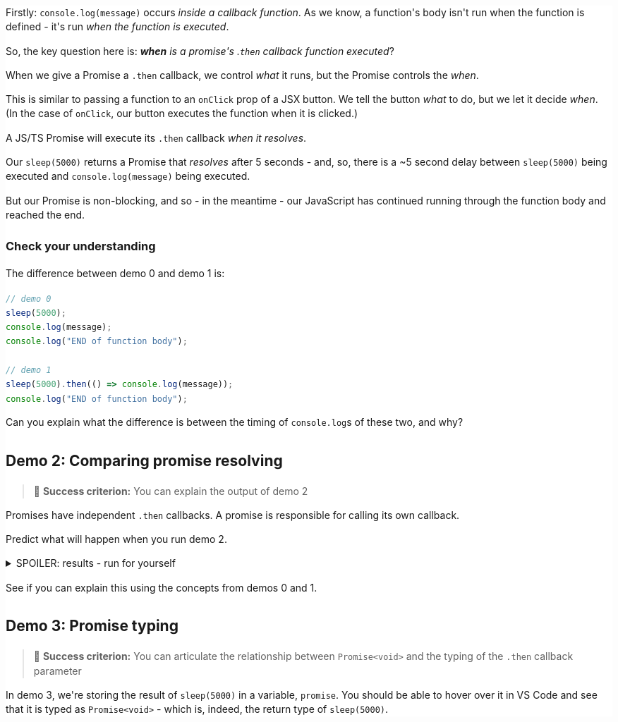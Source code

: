Firstly: `console.log(message)` occurs _inside a callback function_. As we know, a function's body isn't run when the function is defined - it's run _when the function is executed_.

So, the key question here is: _**when** is a promise's .`then` callback function executed_?

When we give a Promise a `.then` callback, we control _what_ it runs, but the Promise controls the _when_.

This is similar to passing a function to an `onClick` prop of a JSX button. We tell the button _what_ to do, but we let it decide _when_. (In the case of `onClick`, our button executes the function when it is clicked.)

A JS/TS Promise will execute its `.then` callback _when it resolves_.

Our `sleep(5000)` returns a Promise that _resolves_ after 5 seconds - and, so, there is a ~5 second delay between `sleep(5000)` being executed and `console.log(message)` being executed.

But our Promise is non-blocking, and so - in the meantime - our JavaScript has continued running through the function body and reached the end.

### Check your understanding

The difference between demo 0 and demo 1 is:

```ts
// demo 0
sleep(5000);
console.log(message);
console.log("END of function body");

// demo 1
sleep(5000).then(() => console.log(message));
console.log("END of function body");
```

Can you explain what the difference is between the timing of `console.log`s of these two, and why?

## Demo 2: Comparing promise resolving

> 🎯 **Success criterion:** You can explain the output of demo 2

Promises have independent `.then` callbacks. A promise is responsible for calling its own callback.

Predict what will happen when you run demo 2.

<details><summary>SPOILER: results - run for yourself</summary></details>

See if you can explain this using the concepts from demos 0 and 1.

## Demo 3: Promise typing

> 🎯 **Success criterion:** You can articulate the relationship between `Promise<void>` and the typing of the `.then` callback parameter

In demo 3, we're storing the result of `sleep(5000)` in a variable, `promise`. You should be able to hover over it in VS Code and see that it is typed as `Promise<void>` - which is, indeed, the return type of `sleep(5000)`.
